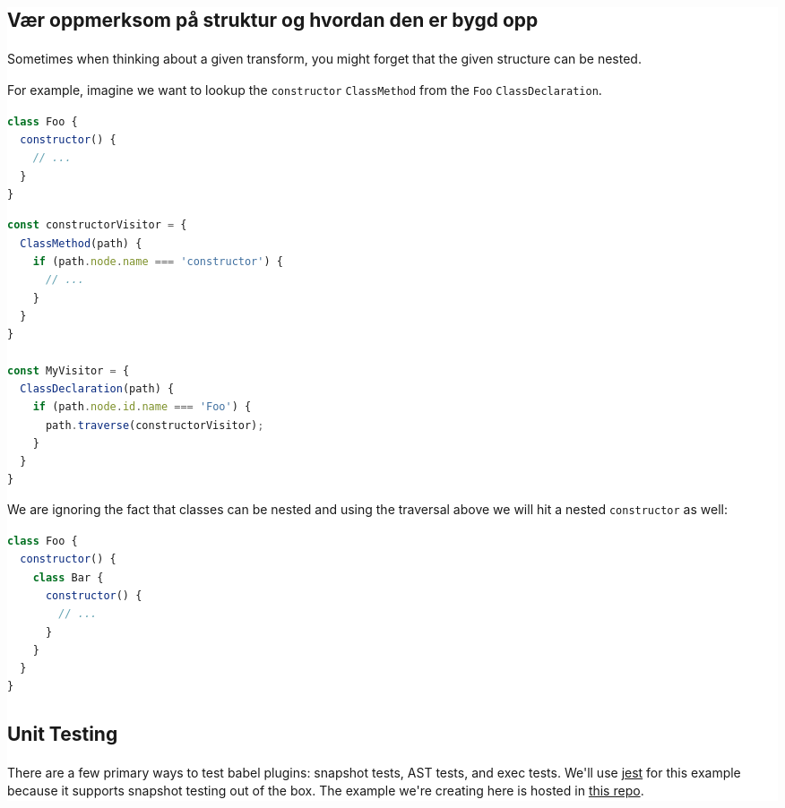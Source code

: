 ## <a id="toc-being-aware-of-nested-structures"></a>Vær oppmerksom på struktur og hvordan den er bygd opp

Sometimes when thinking about a given transform, you might forget that the given structure can be nested.

For example, imagine we want to lookup the `constructor` `ClassMethod` from the `Foo` `ClassDeclaration`.

```js
class Foo {
  constructor() {
    // ...
  }
}
```

```js
const constructorVisitor = {
  ClassMethod(path) {
    if (path.node.name === 'constructor') {
      // ...
    }
  }
}

const MyVisitor = {
  ClassDeclaration(path) {
    if (path.node.id.name === 'Foo') {
      path.traverse(constructorVisitor);
    }
  }
}
```

We are ignoring the fact that classes can be nested and using the traversal above we will hit a nested `constructor` as well:

```js
class Foo {
  constructor() {
    class Bar {
      constructor() {
        // ...
      }
    }
  }
}
```

## <a id="toc-unit-testing"></a>Unit Testing

There are a few primary ways to test babel plugins: snapshot tests, AST tests, and exec tests. We'll use [jest](http://facebook.github.io/jest/) for this example because it supports snapshot testing out of the box. The example we're creating here is hosted in [this repo](https://github.com/brigand/babel-plugin-testing-example).
